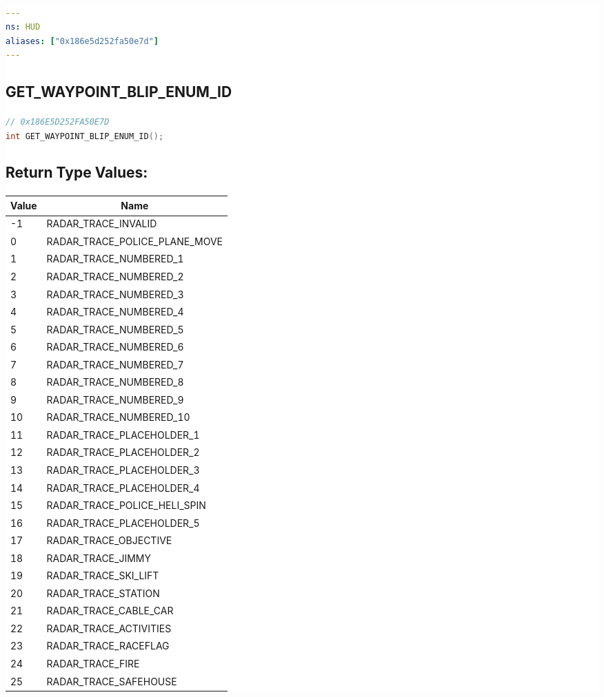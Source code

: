```yaml
---
ns: HUD
aliases: ["0x186e5d252fa50e7d"]
---
```

## GET_WAYPOINT_BLIP_ENUM_ID

```c
// 0x186E5D252FA50E7D
int GET_WAYPOINT_BLIP_ENUM_ID();
```

## Return Type Values:
| Value | Name |
| --- | --- |
| -1 | RADAR_TRACE_INVALID |
| 0 | RADAR_TRACE_POLICE_PLANE_MOVE |
| 1 | RADAR_TRACE_NUMBERED_1 |
| 2 | RADAR_TRACE_NUMBERED_2 |
| 3 | RADAR_TRACE_NUMBERED_3 |
| 4 | RADAR_TRACE_NUMBERED_4 |
| 5 | RADAR_TRACE_NUMBERED_5 |
| 6 | RADAR_TRACE_NUMBERED_6 |
| 7 | RADAR_TRACE_NUMBERED_7 |
| 8 | RADAR_TRACE_NUMBERED_8 |
| 9 | RADAR_TRACE_NUMBERED_9 |
| 10 | RADAR_TRACE_NUMBERED_10 |
| 11 | RADAR_TRACE_PLACEHOLDER_1 |
| 12 | RADAR_TRACE_PLACEHOLDER_2 |
| 13 | RADAR_TRACE_PLACEHOLDER_3 |
| 14 | RADAR_TRACE_PLACEHOLDER_4 |
| 15 | RADAR_TRACE_POLICE_HELI_SPIN |
| 16 | RADAR_TRACE_PLACEHOLDER_5 |
| 17 | RADAR_TRACE_OBJECTIVE |
| 18 | RADAR_TRACE_JIMMY |
| 19 | RADAR_TRACE_SKI_LIFT |
| 20 | RADAR_TRACE_STATION |
| 21 | RADAR_TRACE_CABLE_CAR |
| 22 | RADAR_TRACE_ACTIVITIES |
| 23 | RADAR_TRACE_RACEFLAG |
| 24 | RADAR_TRACE_FIRE |
| 25 | RADAR_TRACE_SAFEHOUSE |